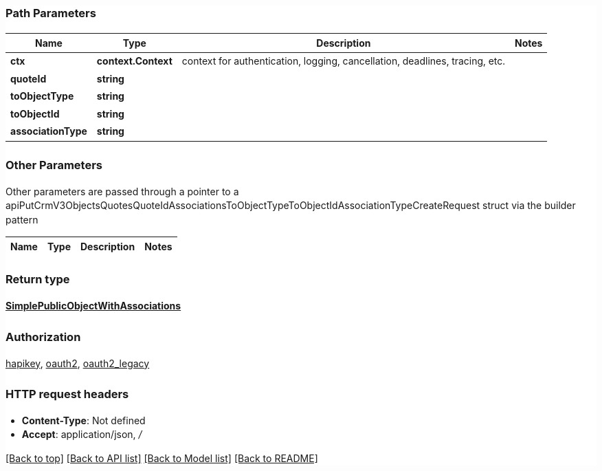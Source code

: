 ### Path Parameters


Name | Type | Description  | Notes
------------- | ------------- | ------------- | -------------
**ctx** | **context.Context** | context for authentication, logging, cancellation, deadlines, tracing, etc.
**quoteId** | **string** |  | 
**toObjectType** | **string** |  | 
**toObjectId** | **string** |  | 
**associationType** | **string** |  | 

### Other Parameters

Other parameters are passed through a pointer to a apiPutCrmV3ObjectsQuotesQuoteIdAssociationsToObjectTypeToObjectIdAssociationTypeCreateRequest struct via the builder pattern


Name | Type | Description  | Notes
------------- | ------------- | ------------- | -------------





### Return type

[**SimplePublicObjectWithAssociations**](SimplePublicObjectWithAssociations.md)

### Authorization

[hapikey](../README.md#hapikey), [oauth2](../README.md#oauth2), [oauth2_legacy](../README.md#oauth2_legacy)

### HTTP request headers

- **Content-Type**: Not defined
- **Accept**: application/json, */*

[[Back to top]](#) [[Back to API list]](../README.md#documentation-for-api-endpoints)
[[Back to Model list]](../README.md#documentation-for-models)
[[Back to README]](../README.md)

